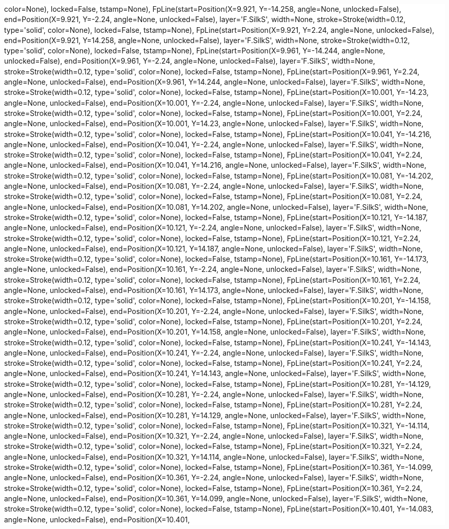 color=None), locked=False, tstamp=None), FpLine(start=Position(X=9.921, Y=-14.258, angle=None, unlocked=False), end=Position(X=9.921, Y=-2.24, angle=None, unlocked=False), layer='F.SilkS', width=None, stroke=Stroke(width=0.12, type='solid', color=None), locked=False, tstamp=None), FpLine(start=Position(X=9.921, Y=2.24, angle=None, unlocked=False), end=Position(X=9.921, Y=14.258, angle=None, unlocked=False), layer='F.SilkS', width=None, stroke=Stroke(width=0.12, type='solid', color=None), locked=False, tstamp=None), FpLine(start=Position(X=9.961, Y=-14.244, angle=None, unlocked=False), end=Position(X=9.961, Y=-2.24, angle=None, unlocked=False), layer='F.SilkS', width=None, stroke=Stroke(width=0.12, type='solid', color=None), locked=False, tstamp=None), FpLine(start=Position(X=9.961, Y=2.24, angle=None, unlocked=False), end=Position(X=9.961, Y=14.244, angle=None, unlocked=False), layer='F.SilkS', width=None, stroke=Stroke(width=0.12, type='solid', color=None), locked=False, tstamp=None), FpLine(start=Position(X=10.001, Y=-14.23, angle=None, unlocked=False), end=Position(X=10.001, Y=-2.24, angle=None, unlocked=False), layer='F.SilkS', width=None, stroke=Stroke(width=0.12, type='solid', color=None), locked=False, tstamp=None), FpLine(start=Position(X=10.001, Y=2.24, angle=None, unlocked=False), end=Position(X=10.001, Y=14.23, angle=None, unlocked=False), layer='F.SilkS', width=None, stroke=Stroke(width=0.12, type='solid', color=None), locked=False, tstamp=None), FpLine(start=Position(X=10.041, Y=-14.216, angle=None, unlocked=False), end=Position(X=10.041, Y=-2.24, angle=None, unlocked=False), layer='F.SilkS', width=None, stroke=Stroke(width=0.12, type='solid', color=None), locked=False, tstamp=None), FpLine(start=Position(X=10.041, Y=2.24, angle=None, unlocked=False), end=Position(X=10.041, Y=14.216, angle=None, unlocked=False), layer='F.SilkS', width=None, stroke=Stroke(width=0.12, type='solid', color=None), locked=False, tstamp=None), FpLine(start=Position(X=10.081, Y=-14.202, angle=None, unlocked=False), end=Position(X=10.081, Y=-2.24, angle=None, unlocked=False), layer='F.SilkS', width=None, stroke=Stroke(width=0.12, type='solid', color=None), locked=False, tstamp=None), FpLine(start=Position(X=10.081, Y=2.24, angle=None, unlocked=False), end=Position(X=10.081, Y=14.202, angle=None, unlocked=False), layer='F.SilkS', width=None, stroke=Stroke(width=0.12, type='solid', color=None), locked=False, tstamp=None), FpLine(start=Position(X=10.121, Y=-14.187, angle=None, unlocked=False), end=Position(X=10.121, Y=-2.24, angle=None, unlocked=False), layer='F.SilkS', width=None, stroke=Stroke(width=0.12, type='solid', color=None), locked=False, tstamp=None), FpLine(start=Position(X=10.121, Y=2.24, angle=None, unlocked=False), end=Position(X=10.121, Y=14.187, angle=None, unlocked=False), layer='F.SilkS', width=None, stroke=Stroke(width=0.12, type='solid', color=None), locked=False, tstamp=None), FpLine(start=Position(X=10.161, Y=-14.173, angle=None, unlocked=False), end=Position(X=10.161, Y=-2.24, angle=None, unlocked=False), layer='F.SilkS', width=None, stroke=Stroke(width=0.12, type='solid', color=None), locked=False, tstamp=None), FpLine(start=Position(X=10.161, Y=2.24, angle=None, unlocked=False), end=Position(X=10.161, Y=14.173, angle=None, unlocked=False), layer='F.SilkS', width=None, stroke=Stroke(width=0.12, type='solid', color=None), locked=False, tstamp=None), FpLine(start=Position(X=10.201, Y=-14.158, angle=None, unlocked=False), end=Position(X=10.201, Y=-2.24, angle=None, unlocked=False), layer='F.SilkS', width=None, stroke=Stroke(width=0.12, type='solid', color=None), locked=False, tstamp=None), FpLine(start=Position(X=10.201, Y=2.24, angle=None, unlocked=False), end=Position(X=10.201, Y=14.158, angle=None, unlocked=False), layer='F.SilkS', width=None, stroke=Stroke(width=0.12, type='solid', color=None), locked=False, tstamp=None), FpLine(start=Position(X=10.241, Y=-14.143, angle=None, unlocked=False), end=Position(X=10.241, Y=-2.24, angle=None, unlocked=False), layer='F.SilkS', width=None, stroke=Stroke(width=0.12, type='solid', color=None), locked=False, tstamp=None), FpLine(start=Position(X=10.241, Y=2.24, angle=None, unlocked=False), end=Position(X=10.241, Y=14.143, angle=None, unlocked=False), layer='F.SilkS', width=None, stroke=Stroke(width=0.12, type='solid', color=None), locked=False, tstamp=None), FpLine(start=Position(X=10.281, Y=-14.129, angle=None, unlocked=False), end=Position(X=10.281, Y=-2.24, angle=None, unlocked=False), layer='F.SilkS', width=None, stroke=Stroke(width=0.12, type='solid', color=None), locked=False, tstamp=None), FpLine(start=Position(X=10.281, Y=2.24, angle=None, unlocked=False), end=Position(X=10.281, Y=14.129, angle=None, unlocked=False), layer='F.SilkS', width=None, stroke=Stroke(width=0.12, type='solid', color=None), locked=False, tstamp=None), FpLine(start=Position(X=10.321, Y=-14.114, angle=None, unlocked=False), end=Position(X=10.321, Y=-2.24, angle=None, unlocked=False), layer='F.SilkS', width=None, stroke=Stroke(width=0.12, type='solid', color=None), locked=False, tstamp=None), FpLine(start=Position(X=10.321, Y=2.24, angle=None, unlocked=False), end=Position(X=10.321, Y=14.114, angle=None, unlocked=False), layer='F.SilkS', width=None, stroke=Stroke(width=0.12, type='solid', color=None), locked=False, tstamp=None), FpLine(start=Position(X=10.361, Y=-14.099, angle=None, unlocked=False), end=Position(X=10.361, Y=-2.24, angle=None, unlocked=False), layer='F.SilkS', width=None, stroke=Stroke(width=0.12, type='solid', color=None), locked=False, tstamp=None), FpLine(start=Position(X=10.361, Y=2.24, angle=None, unlocked=False), end=Position(X=10.361, Y=14.099, angle=None, unlocked=False), layer='F.SilkS', width=None, stroke=Stroke(width=0.12, type='solid', color=None), locked=False, tstamp=None), FpLine(start=Position(X=10.401, Y=-14.083, angle=None, unlocked=False), end=Position(X=10.401,